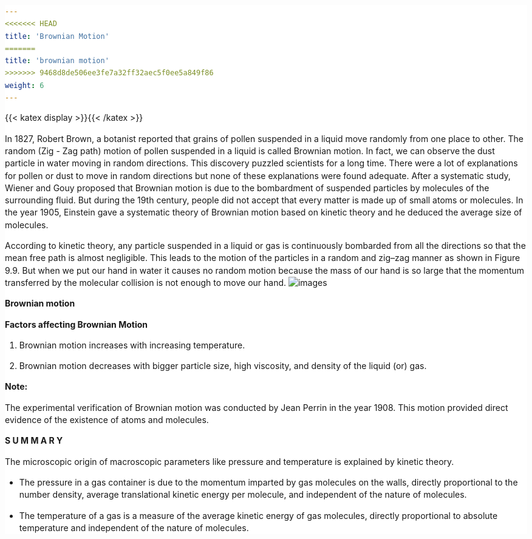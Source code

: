 ```yaml
---
<<<<<<< HEAD
title: 'Brownian Motion'
=======
title: 'brownian motion'
>>>>>>> 9468d8de506ee3fe7a32ff32aec5f0ee5a849f86
weight: 6
---
```

[comment]: <> (katex Header)
{{< katex display >}}{{< /katex >}}
 
 
In 1827, Robert Brown, a botanist reported that grains of pollen suspended in a liquid move randomly from one place to other. The random (Zig - Zag path) motion of pollen suspended in a liquid is called Brownian motion. In fact, we can observe the dust particle in water moving in random directions. This discovery puzzled scientists for a long time. There were a lot of explanations for pollen or dust to move in random directions but none of these explanations were found adequate. After a systematic study, Wiener and Gouy proposed that Brownian motion is due to the bombardment of suspended particles by molecules of the surrounding fluid. But during the 19th century, people did not accept that every matter is made up of small atoms or molecules. In the year 1905, Einstein gave a systematic theory of Brownian motion based on kinetic theory and he deduced the average size of molecules.
 
According to kinetic theory, any particle suspended in a liquid or gas is continuously bombarded from all the directions so that the mean free path is almost negligible. This leads to the motion of the particles in a random and zig–zag manner as shown in Figure 9.9. But when we put our hand in water it causes no random motion because the mass of our hand is so large that the momentum transferred by the molecular collision is not enough to move our hand.
![images](figure9.9.png)
 
**Brownian motion**
 
**Factors affecting Brownian Motion**
 
1. Brownian motion increases with increasing temperature.
 
2. Brownian motion decreases with bigger particle size, high viscosity, and density of the liquid (or) gas.
 

**Note:**

The experimental verification of Brownian motion was conducted by Jean Perrin in the year 1908. This motion provided direct evidence of the existence of atoms and molecules.

**S U M M A R Y**

The microscopic origin of macroscopic parameters like pressure and temperature is explained by kinetic theory.
 
- The pressure in a gas container is due to the momentum imparted by gas molecules on the walls, directly proportional to the number density, average translational kinetic energy per molecule, and independent of the nature of molecules.
 
- The temperature of a gas is a measure of the average kinetic energy of gas molecules, directly proportional to absolute temperature and independent of the nature of molecules.
 